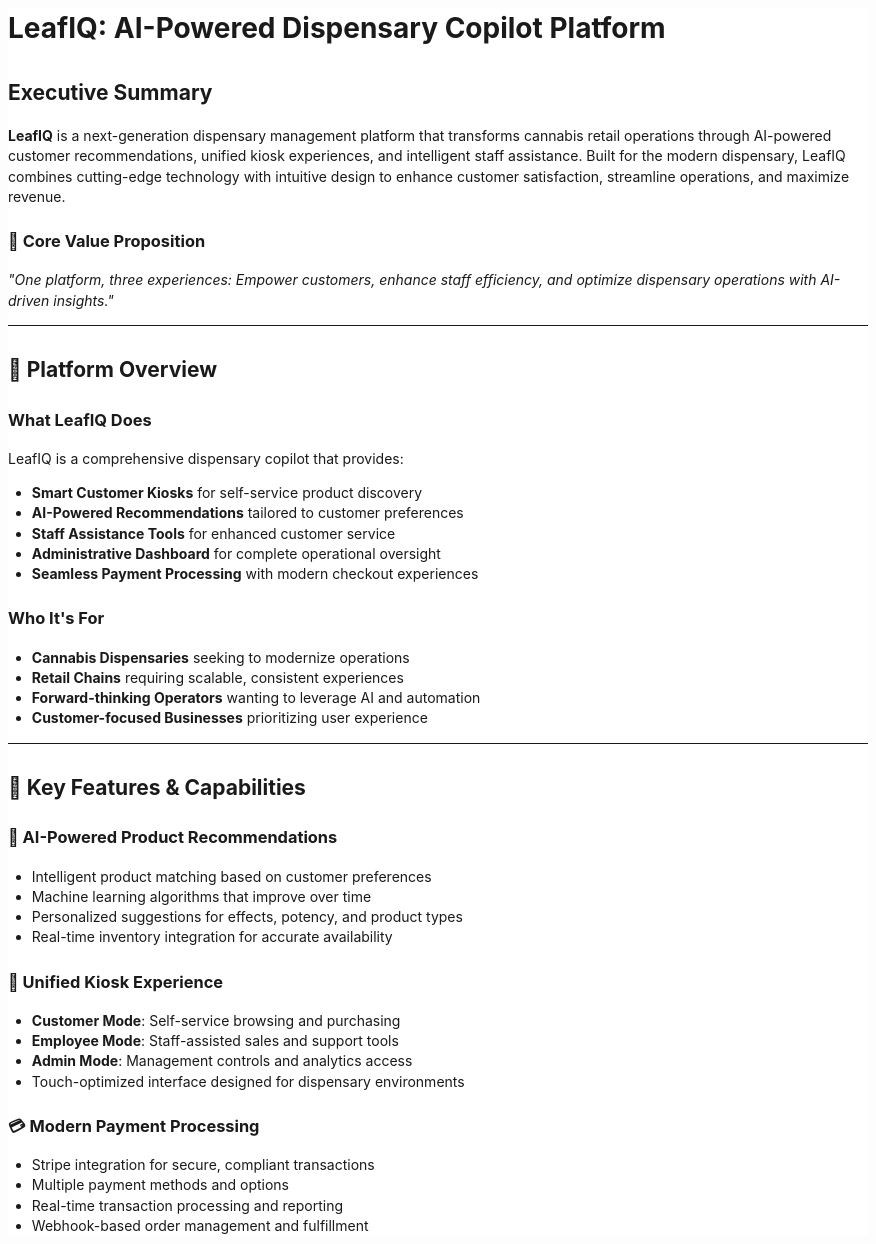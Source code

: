 # LeafIQ: AI-Powered Dispensary Copilot Platform

## Executive Summary

**LeafIQ** is a next-generation dispensary management platform that transforms cannabis retail operations through AI-powered customer recommendations, unified kiosk experiences, and intelligent staff assistance. Built for the modern dispensary, LeafIQ combines cutting-edge technology with intuitive design to enhance customer satisfaction, streamline operations, and maximize revenue.

### 🎯 **Core Value Proposition**
*"One platform, three experiences: Empower customers, enhance staff efficiency, and optimize dispensary operations with AI-driven insights."*

---

## 🌟 Platform Overview

### What LeafIQ Does
LeafIQ is a comprehensive dispensary copilot that provides:
- **Smart Customer Kiosks** for self-service product discovery
- **AI-Powered Recommendations** tailored to customer preferences  
- **Staff Assistance Tools** for enhanced customer service
- **Administrative Dashboard** for complete operational oversight
- **Seamless Payment Processing** with modern checkout experiences

### Who It's For
- **Cannabis Dispensaries** seeking to modernize operations
- **Retail Chains** requiring scalable, consistent experiences
- **Forward-thinking Operators** wanting to leverage AI and automation
- **Customer-focused Businesses** prioritizing user experience

---

## 🚀 Key Features & Capabilities

### **🤖 AI-Powered Product Recommendations**
- Intelligent product matching based on customer preferences
- Machine learning algorithms that improve over time
- Personalized suggestions for effects, potency, and product types
- Real-time inventory integration for accurate availability

### **📱 Unified Kiosk Experience**
- **Customer Mode**: Self-service browsing and purchasing
- **Employee Mode**: Staff-assisted sales and support tools
- **Admin Mode**: Management controls and analytics access
- Touch-optimized interface designed for dispensary environments

### **💳 Modern Payment Processing**
- Stripe integration for secure, compliant transactions
- Multiple payment methods and options
- Real-time transaction processing and reporting
- Webhook-based order management and fulfillment
